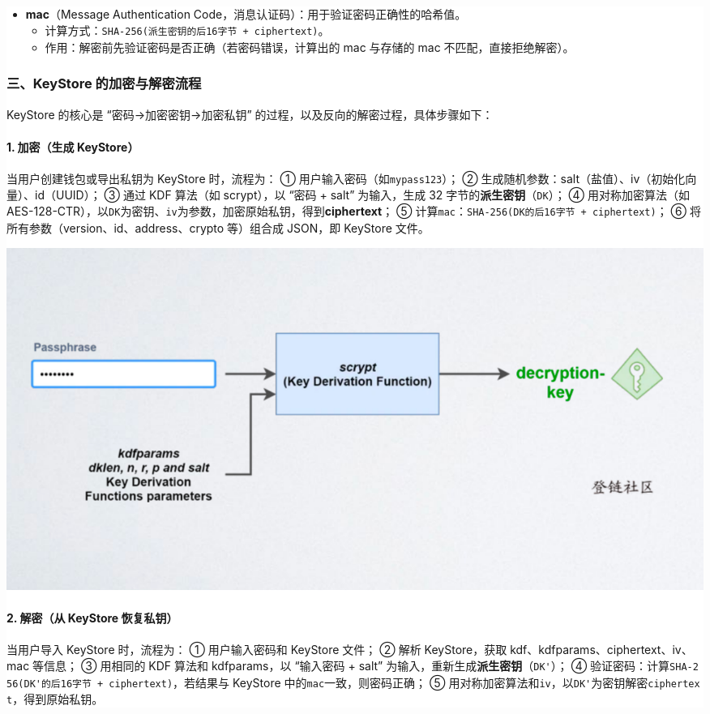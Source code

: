    - **mac**（Message Authentication Code，消息认证码）：用于验证密码正确性的哈希值。
     - 计算方式：`SHA-256(派生密钥的后16字节 + ciphertext)`。
     - 作用：解密前先验证密码是否正确（若密码错误，计算出的 mac 与存储的 mac 不匹配，直接拒绝解密）。

### 三、KeyStore 的加密与解密流程

KeyStore 的核心是 “密码→加密密钥→加密私钥” 的过程，以及反向的解密过程，具体步骤如下：

#### 1. 加密（生成 KeyStore）

当用户创建钱包或导出私钥为 KeyStore 时，流程为：
① 用户输入密码（如`mypass123`）；
② 生成随机参数：salt（盐值）、iv（初始化向量）、id（UUID）；
③ 通过 KDF 算法（如 scrypt），以 “密码 + salt” 为输入，生成 32 字节的**派生密钥**（`DK`）；
④ 用对称加密算法（如 AES-128-CTR），以`DK`为密钥、`iv`为参数，加密原始私钥，得到**ciphertext**；
⑤ 计算`mac`：`SHA-256(DK的后16字节 + ciphertext)`；
⑥ 将所有参数（version、id、address、crypto 等）组合成 JSON，即 KeyStore 文件。

![image-20250810174750498](./../resources/image/image-20250810174750498.png)

#### 2. 解密（从 KeyStore 恢复私钥）

当用户导入 KeyStore 时，流程为：
① 用户输入密码和 KeyStore 文件；
② 解析 KeyStore，获取 kdf、kdfparams、ciphertext、iv、mac 等信息；
③ 用相同的 KDF 算法和 kdfparams，以 “输入密码 + salt” 为输入，重新生成**派生密钥**（`DK'`）；
④ 验证密码：计算`SHA-256(DK'的后16字节 + ciphertext)`，若结果与 KeyStore 中的`mac`一致，则密码正确；
⑤ 用对称加密算法和`iv`，以`DK'`为密钥解密`ciphertext`，得到原始私钥。
